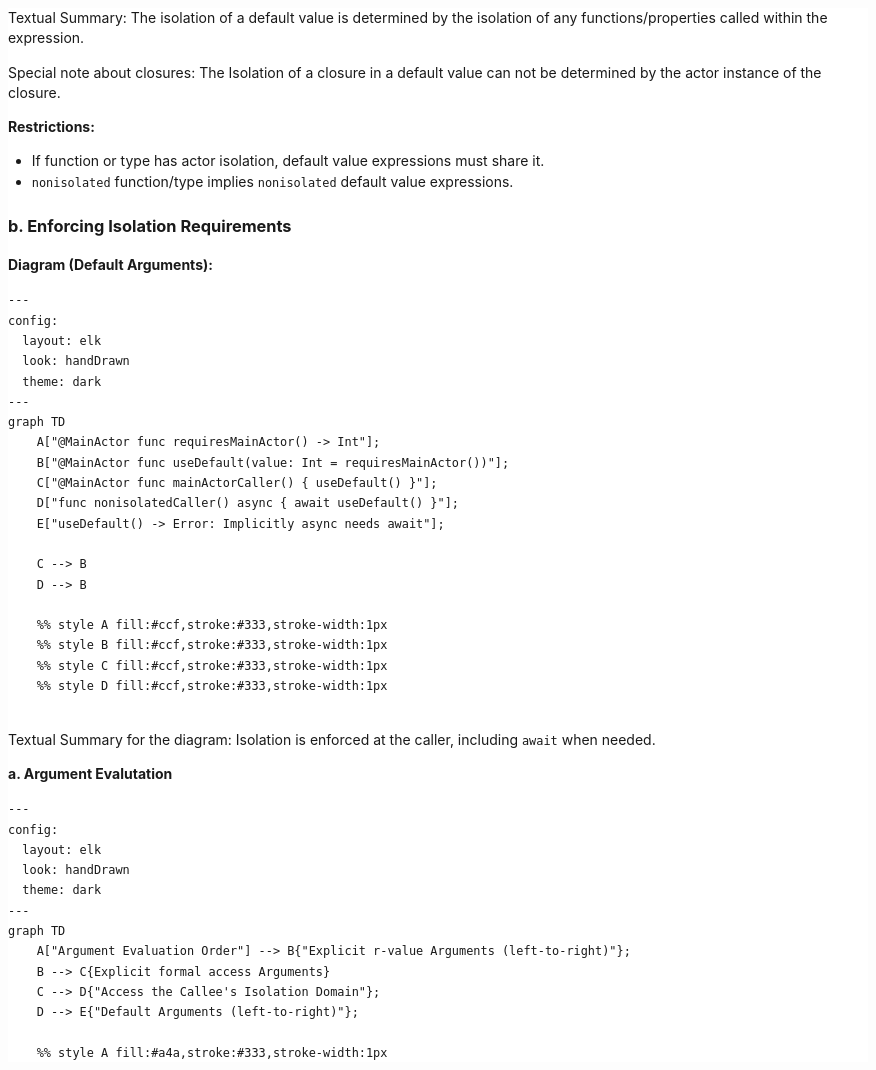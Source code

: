 
Textual Summary: The isolation of a default value is determined by the isolation of any functions/properties called within the expression.

Special note about closures: The Isolation of a closure in a default value can not be determined by the actor instance of the closure.

**Restrictions:**

*   If function or type has actor isolation, default value expressions must share it.
*   `nonisolated` function/type implies `nonisolated` default value expressions.

### **b. Enforcing Isolation Requirements**

**Diagram (Default Arguments):**

```mermaid
---
config:
  layout: elk
  look: handDrawn
  theme: dark
---
graph TD
    A["@MainActor func requiresMainActor() -> Int"];
    B["@MainActor func useDefault(value: Int = requiresMainActor())"];
    C["@MainActor func mainActorCaller() { useDefault() }"];
    D["func nonisolatedCaller() async { await useDefault() }"];
    E["useDefault() -> Error: Implicitly async needs await"];
    
    C --> B
    D --> B

    %% style A fill:#ccf,stroke:#333,stroke-width:1px
    %% style B fill:#ccf,stroke:#333,stroke-width:1px
    %% style C fill:#ccf,stroke:#333,stroke-width:1px
    %% style D fill:#ccf,stroke:#333,stroke-width:1px
    
```


Textual Summary for the diagram: Isolation is enforced at the caller, including `await` when needed.

**a. Argument Evalutation**

```mermaid
---
config:
  layout: elk
  look: handDrawn
  theme: dark
---
graph TD
    A["Argument Evaluation Order"] --> B{"Explicit r-value Arguments (left-to-right)"};
    B --> C{Explicit formal access Arguments}
    C --> D{"Access the Callee's Isolation Domain"};
    D --> E{"Default Arguments (left-to-right)"};
    
    %% style A fill:#a4a,stroke:#333,stroke-width:1px

```
